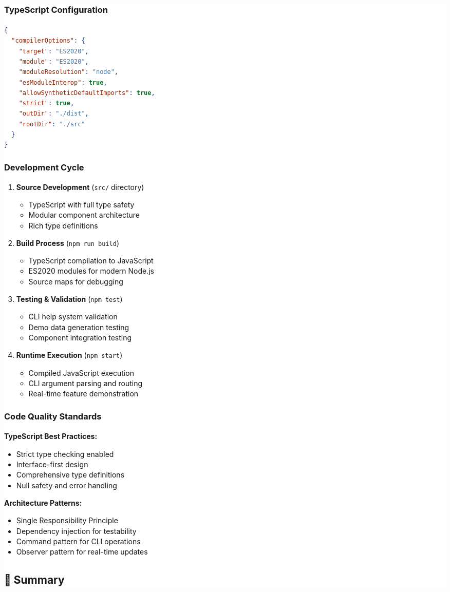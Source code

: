 ### TypeScript Configuration

```json
{
  "compilerOptions": {
    "target": "ES2020",
    "module": "ES2020", 
    "moduleResolution": "node",
    "esModuleInterop": true,
    "allowSyntheticDefaultImports": true,
    "strict": true,
    "outDir": "./dist",
    "rootDir": "./src"
  }
}
```

### Development Cycle

1. **Source Development** (`src/` directory)
   - TypeScript with full type safety
   - Modular component architecture
   - Rich type definitions

2. **Build Process** (`npm run build`)
   - TypeScript compilation to JavaScript
   - ES2020 modules for modern Node.js
   - Source maps for debugging

3. **Testing & Validation** (`npm test`)
   - CLI help system validation
   - Demo data generation testing
   - Component integration testing

4. **Runtime Execution** (`npm start`)
   - Compiled JavaScript execution
   - CLI argument parsing and routing
   - Real-time feature demonstration

### Code Quality Standards

**TypeScript Best Practices:**
- Strict type checking enabled
- Interface-first design
- Comprehensive type definitions
- Null safety and error handling

**Architecture Patterns:**
- Single Responsibility Principle
- Dependency injection for testability
- Command pattern for CLI operations
- Observer pattern for real-time updates

## 🎯 Summary
